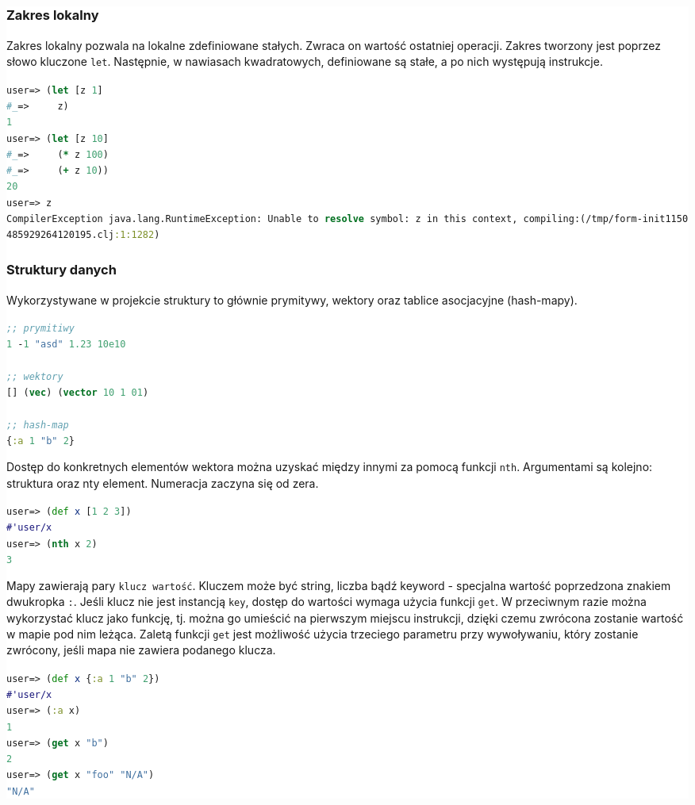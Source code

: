 ### Zakres lokalny
Zakres lokalny pozwala na lokalne zdefiniowane stałych. Zwraca on wartość ostatniej operacji. Zakres tworzony jest poprzez słowo kluczone `let`. Następnie, w nawiasach kwadratowych, definiowane są stałe, a po nich występują instrukcje.

```clojure
user=> (let [z 1]
#_=>     z)
1
user=> (let [z 10]
#_=>     (* z 100)
#_=>     (+ z 10))
20
user=> z
CompilerException java.lang.RuntimeException: Unable to resolve symbol: z in this context, compiling:(/tmp/form-init1150485929264120195.clj:1:1282)
```

### Struktury danych

Wykorzystywane w projekcie struktury to głównie prymitywy, wektory oraz tablice asocjacyjne (hash-mapy).

```clojure
;; prymitiwy
1 -1 "asd" 1.23 10e10

;; wektory
[] (vec) (vector 10 1 01)

;; hash-map
{:a 1 "b" 2}
```

Dostęp do konkretnych elementów wektora można uzyskać między innymi za pomocą funkcji `nth`. Argumentami są kolejno: struktura oraz nty element. Numeracja zaczyna się od zera.

```clojure
user=> (def x [1 2 3])
#'user/x
user=> (nth x 2)
3
```

Mapy zawierają pary `klucz wartość`. Kluczem może być string, liczba bądź keyword - specjalna wartość poprzedzona znakiem dwukropka `:`. Jeśli klucz nie jest instancją `key`, dostęp do wartości wymaga użycia funkcji `get`. W przeciwnym razie można wykorzystać klucz jako funkcję, tj. można go umieścić na pierwszym miejscu instrukcji, dzięki czemu zwrócona zostanie wartość w mapie pod nim leżąca. Zaletą funkcji `get` jest możliwość użycia trzeciego parametru przy wywoływaniu, który zostanie zwrócony, jeśli mapa nie zawiera podanego klucza.

```clojure
user=> (def x {:a 1 "b" 2})
#'user/x
user=> (:a x)
1
user=> (get x "b")
2
user=> (get x "foo" "N/A")
"N/A"
```
